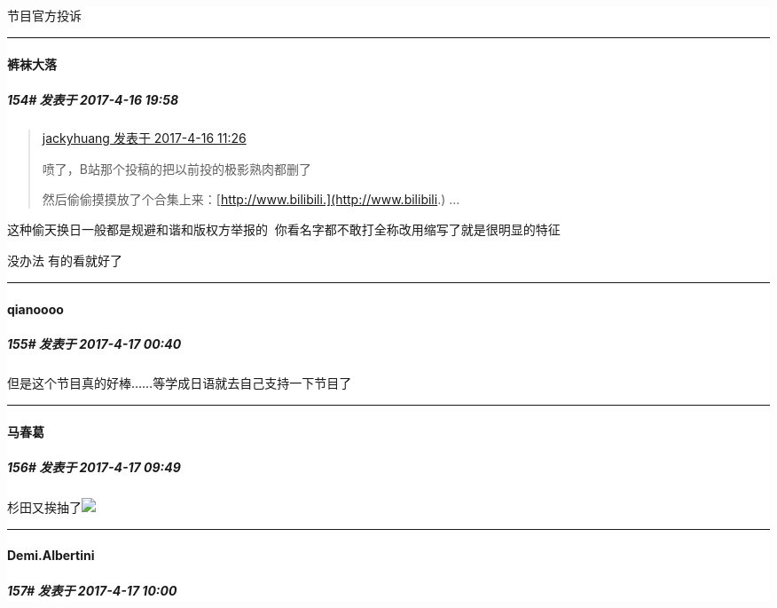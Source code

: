 


节目官方投诉







-----

####  裤袜大落  
##### 154#       发表于 2017-4-16 19:58



<blockquote><a href="httphttps://bbs.saraba1st.com/2b/forum.php?mod=redirect&amp;goto=findpost&amp;pid=35682230&amp;ptid=1291925" target="_blank">jackyhuang 发表于 2017-4-16 11:26</a>

喷了，B站那个投稿的把以前投的极影熟肉都删了


然后偷偷摸摸放了个合集上来：[http://www.bilibili.](http://www.bilibili.) ...</blockquote>
这种偷天换日一般都是规避和谐和版权方举报的  你看名字都不敢打全称改用缩写了就是很明显的特征

没办法 有的看就好了   







-----

####  qianoooo  
##### 155#       发表于 2017-4-17 00:40




但是这个节目真的好棒……等学成日语就去自己支持一下节目了







-----

####  马春葛  
##### 156#       发表于 2017-4-17 09:49




杉田又挨抽了<img src="https://static.saraba1st.com/image/smiley/face2017/049.png" referrerpolicy="no-referrer">







-----

####  Demi.Albertini  
##### 157#       发表于 2017-4-17 10:00
